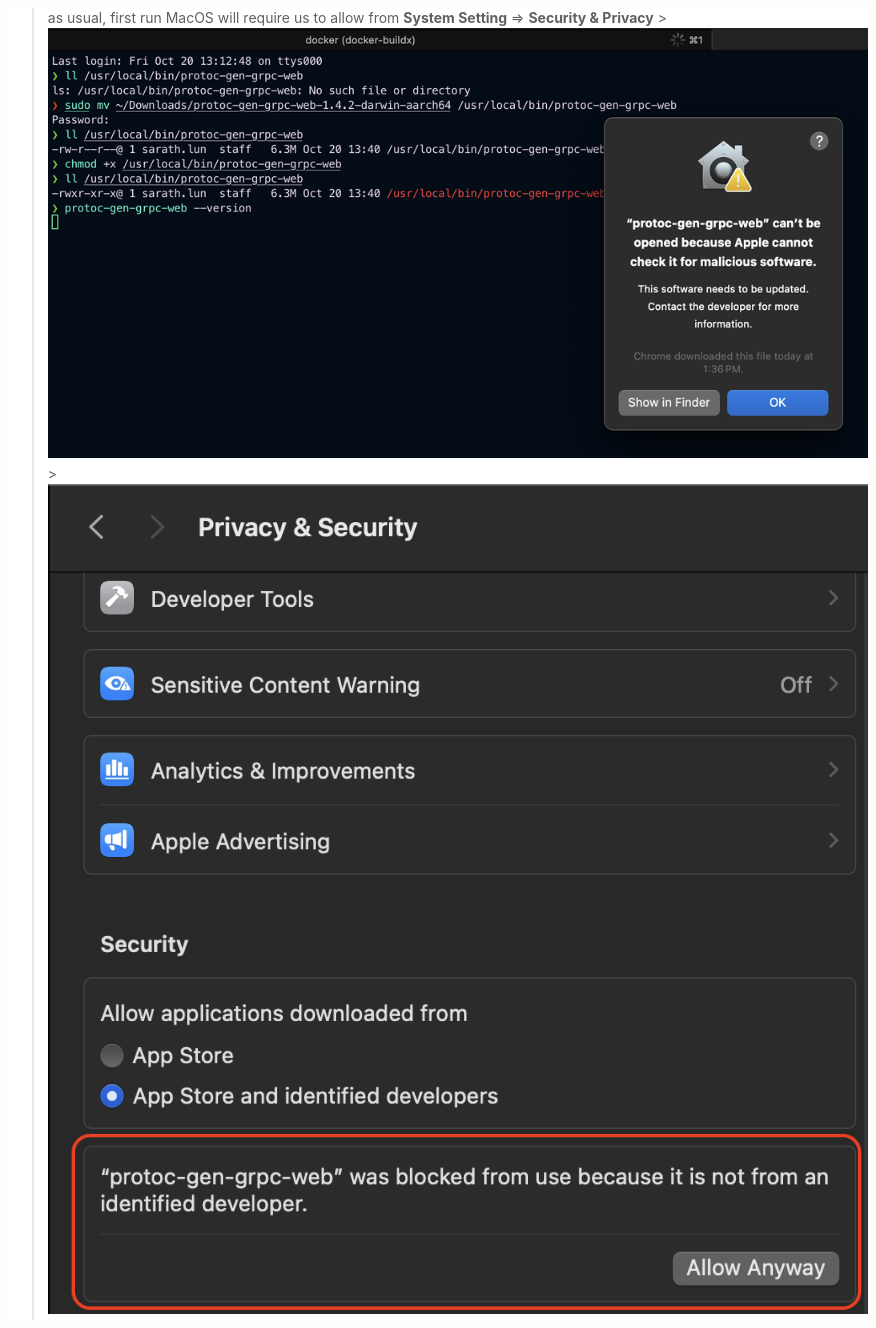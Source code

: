 > as usual, first run MacOS will require us to allow from **System Setting** => **Security & Privacy** > ![](images/01.png) > ![](images/02.png)